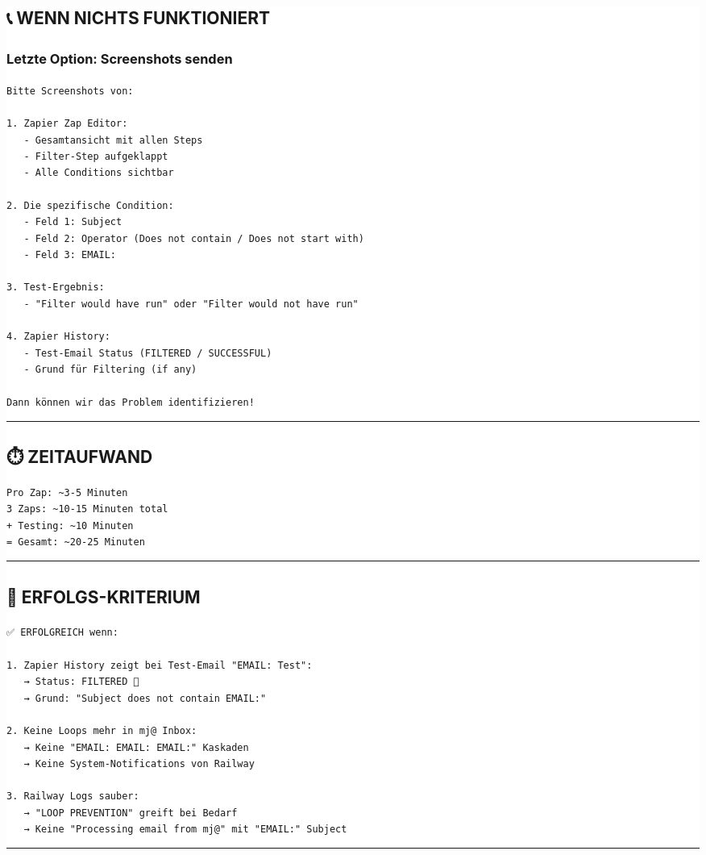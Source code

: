 
## 📞 WENN NICHTS FUNKTIONIERT

### **Letzte Option: Screenshots senden**

```
Bitte Screenshots von:

1. Zapier Zap Editor:
   - Gesamtansicht mit allen Steps
   - Filter-Step aufgeklappt
   - Alle Conditions sichtbar

2. Die spezifische Condition:
   - Feld 1: Subject
   - Feld 2: Operator (Does not contain / Does not start with)
   - Feld 3: EMAIL:

3. Test-Ergebnis:
   - "Filter would have run" oder "Filter would not have run"

4. Zapier History:
   - Test-Email Status (FILTERED / SUCCESSFUL)
   - Grund für Filtering (if any)

Dann können wir das Problem identifizieren!
```

---

## ⏱️ ZEITAUFWAND

```
Pro Zap: ~3-5 Minuten
3 Zaps: ~10-15 Minuten total
+ Testing: ~10 Minuten
= Gesamt: ~20-25 Minuten
```

---

## 🎯 ERFOLGS-KRITERIUM

```
✅ ERFOLGREICH wenn:

1. Zapier History zeigt bei Test-Email "EMAIL: Test":
   → Status: FILTERED 🚫
   → Grund: "Subject does not contain EMAIL:"

2. Keine Loops mehr in mj@ Inbox:
   → Keine "EMAIL: EMAIL: EMAIL:" Kaskaden
   → Keine System-Notifications von Railway

3. Railway Logs sauber:
   → "LOOP PREVENTION" greift bei Bedarf
   → Keine "Processing email from mj@" mit "EMAIL:" Subject
```

---